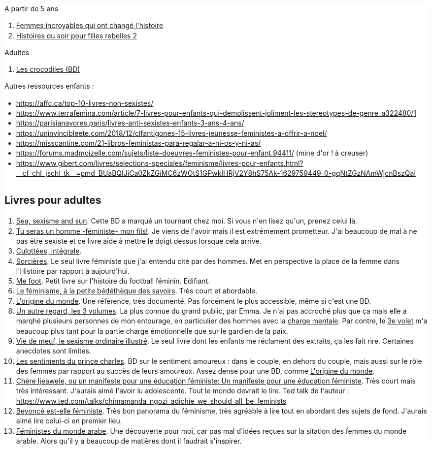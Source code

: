 A partir de 5 ans

1. [Femmes incroyables qui ont changé l'histoire](https://amzn.to/359XTjD) 
2. [Histoires du soir pour filles rebelles 2](https://amzn.to/2YyEcQ3)




Adultes

1. [Les crocodiles (BD)](https://amzn.to/34chhLs)


Autres ressources enfants :
- https://affc.ca/top-10-livres-non-sexistes/
- https://www.terrafemina.com/article/7-livres-pour-enfants-qui-demolissent-joliment-les-stereotypes-de-genre_a322480/1
- https://parisianavores.paris/livres-anti-sexistes-enfants-3-ans-4-ans/ 
- https://uninvincibleete.com/2018/12/clfantigones-15-livres-jeunesse-feministes-a-offrir-a-noel/ 
- https://misscantine.com/21-libros-feministas-para-regalar-a-ni-os-y-ni-as/
- https://forums.madmoizelle.com/sujets/liste-doeuvres-feministes-pour-enfant.94411/ (mine d'or ! à creuser)
- https://www.gibert.com/livres/selections-speciales/feminisme/livres-pour-enfants.html?__cf_chl_jschl_tk__=pmd_BUaBQIJiCa0ZkZGiMC6zWOtS1GPwkIHRjV2Y8hS75Ak-1629759449-0-gqNtZGzNAmWjcnBszQal




## Livres pour adultes

1. [Sea, sexisme and sun](https://amzn.to/2LFEFKS). Cette BD a marqué un tournant chez moi. Si vous n'en lisez qu'un, prenez celui là.
2. [Tu seras un homme -féministe- mon fils!](https://amzn.to/38u7C6f). Je viens de l'avoir mais il est extrêmement prometteur. J'ai beaucoup de mal à ne pas être sexiste et ce livre aide à mettre le doigt dessus lorsque cela arrive. 
3. [Culottées, intégrale](https://amzn.to/2sbvon8). 
4. [Sorcières](https://amzn.to/2E42IyO). Le seul livre féministe que j'ai entendu cité par des hommes. Met en perspective la place de la femme dans l'Histoire par rapport à aujourd'hui.
5. [Me foot](https://amzn.to/2LHUmBw). Petit livre sur l'histoire du football féminin. Edifiant.
6. [Le féminisme, à la petite bédéthèque des savoirs](https://amzn.to/38oA49G). Très court et abordable. 
7. [L'origine du monde](https://amzn.to/2E7zGyA). Une référence, très documenté. Pas forcément le plus accessible, même si c'est une BD.
8. [Un autre regard, les 3 volumes](https://amzn.to/35cBVfY). La plus connue du grand public, par Emma. Je n'ai pas accroché plus que ça mais elle a marqhé plusieurs personnes de mon entourage, en particulier des hommes avec la [charge mentale](https://amzn.to/2PwrGw9). Par contre, le [3e volet](https://amzn.to/2Ptb3l6) m'a beaucoup plus tant pour la partie charge émotionnelle que sur le gardien de la paix.
9. [Vie de meuf, le sexisme ordinaire illustré](https://amzn.to/2PPmEMA). Le seul livre dont les enfants me réclament des extraits, ça les fait rire. Certaines anecdotes sont limites.
10. [Les sentiments du prince charles](https://amzn.to/36m2ak8). BD sur le sentiment amoureux : dans le couple, en dehors du couple, mais aussi sur le rôle des femmes par rapport au succès de leurs amoureux. Assez dense pour une BD, comme [L'origine du monde](https://amzn.to/2E7zGyA).
11. [Chère Ijeawele, ou un manifeste pour une éducation féministe: Un manifeste pour une éducation féministe](https://amzn.to/2EGLFmU). Très court mais très intéressant. J'aurais aimé l'avoir lu adolescente. Tout le monde devrait le lire. Ted talk de l'auteur : https://www.ted.com/talks/chimamanda_ngozi_adichie_we_should_all_be_feminists
12. [Beyoncé est-elle féministe](http://osezlefeminisme.fr/beyonce-est-elle-feministe/). Très bon panorama du féminisme, très agréable à lire tout en abordant des sujets de fond. J'aurais aimé lire celui-ci en premier lieu. 
13. [Féministes du monde arabe](https://amzn.to/35zK7d2). Une découverte pour moi, car pas mal d'idées reçues sur la sitation des femmes du monde arable. Alors qu'il y a beaucoup de matières dont il faudrait s'inspirer. 